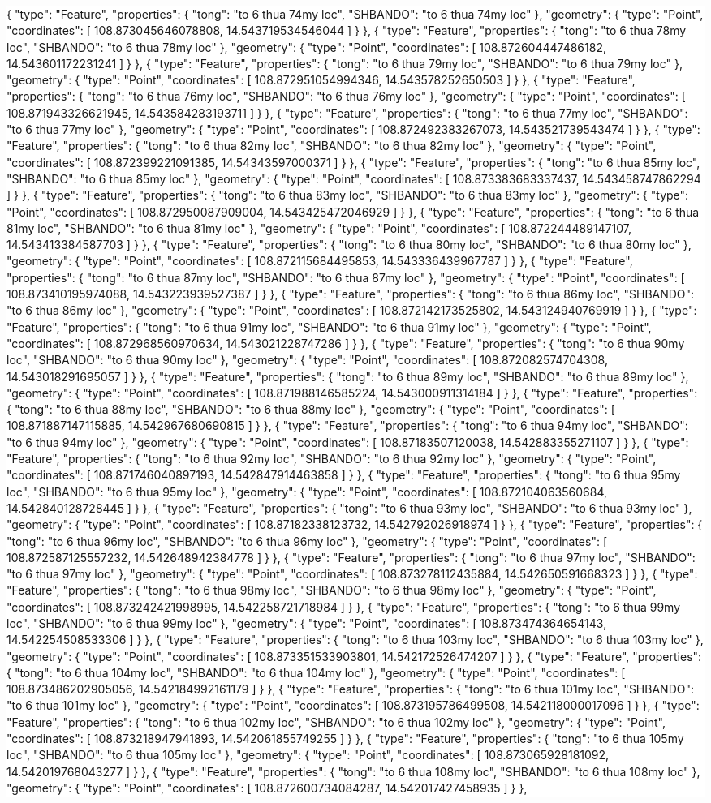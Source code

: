 { "type": "Feature", "properties": { "tong": "to 6 thua 74my loc", "SHBANDO": "to 6 thua 74my loc" }, "geometry": { "type": "Point", "coordinates": [ 108.873045646078808, 14.543719534546044 ] } },
{ "type": "Feature", "properties": { "tong": "to 6 thua 78my loc", "SHBANDO": "to 6 thua 78my loc" }, "geometry": { "type": "Point", "coordinates": [ 108.872604447486182, 14.543601172231241 ] } },
{ "type": "Feature", "properties": { "tong": "to 6 thua 79my loc", "SHBANDO": "to 6 thua 79my loc" }, "geometry": { "type": "Point", "coordinates": [ 108.872951054994346, 14.543578252650503 ] } },
{ "type": "Feature", "properties": { "tong": "to 6 thua 76my loc", "SHBANDO": "to 6 thua 76my loc" }, "geometry": { "type": "Point", "coordinates": [ 108.871943326621945, 14.543584283193711 ] } },
{ "type": "Feature", "properties": { "tong": "to 6 thua 77my loc", "SHBANDO": "to 6 thua 77my loc" }, "geometry": { "type": "Point", "coordinates": [ 108.872492383267073, 14.543521739543474 ] } },
{ "type": "Feature", "properties": { "tong": "to 6 thua 82my loc", "SHBANDO": "to 6 thua 82my loc" }, "geometry": { "type": "Point", "coordinates": [ 108.872399221091385, 14.54343597000371 ] } },
{ "type": "Feature", "properties": { "tong": "to 6 thua 85my loc", "SHBANDO": "to 6 thua 85my loc" }, "geometry": { "type": "Point", "coordinates": [ 108.873383683337437, 14.543458747862294 ] } },
{ "type": "Feature", "properties": { "tong": "to 6 thua 83my loc", "SHBANDO": "to 6 thua 83my loc" }, "geometry": { "type": "Point", "coordinates": [ 108.872950087909004, 14.543425472046929 ] } },
{ "type": "Feature", "properties": { "tong": "to 6 thua 81my loc", "SHBANDO": "to 6 thua 81my loc" }, "geometry": { "type": "Point", "coordinates": [ 108.872244489147107, 14.543413384587703 ] } },
{ "type": "Feature", "properties": { "tong": "to 6 thua 80my loc", "SHBANDO": "to 6 thua 80my loc" }, "geometry": { "type": "Point", "coordinates": [ 108.872115684495853, 14.543336439967787 ] } },
{ "type": "Feature", "properties": { "tong": "to 6 thua 87my loc", "SHBANDO": "to 6 thua 87my loc" }, "geometry": { "type": "Point", "coordinates": [ 108.873410195974088, 14.543223939527387 ] } },
{ "type": "Feature", "properties": { "tong": "to 6 thua 86my loc", "SHBANDO": "to 6 thua 86my loc" }, "geometry": { "type": "Point", "coordinates": [ 108.872142173525802, 14.543124940769919 ] } },
{ "type": "Feature", "properties": { "tong": "to 6 thua 91my loc", "SHBANDO": "to 6 thua 91my loc" }, "geometry": { "type": "Point", "coordinates": [ 108.872968560970634, 14.543021228747286 ] } },
{ "type": "Feature", "properties": { "tong": "to 6 thua 90my loc", "SHBANDO": "to 6 thua 90my loc" }, "geometry": { "type": "Point", "coordinates": [ 108.872082574704308, 14.543018291695057 ] } },
{ "type": "Feature", "properties": { "tong": "to 6 thua 89my loc", "SHBANDO": "to 6 thua 89my loc" }, "geometry": { "type": "Point", "coordinates": [ 108.871988146585224, 14.543000911314184 ] } },
{ "type": "Feature", "properties": { "tong": "to 6 thua 88my loc", "SHBANDO": "to 6 thua 88my loc" }, "geometry": { "type": "Point", "coordinates": [ 108.871887147115885, 14.542967680690815 ] } },
{ "type": "Feature", "properties": { "tong": "to 6 thua 94my loc", "SHBANDO": "to 6 thua 94my loc" }, "geometry": { "type": "Point", "coordinates": [ 108.87183507120038, 14.542883355271107 ] } },
{ "type": "Feature", "properties": { "tong": "to 6 thua 92my loc", "SHBANDO": "to 6 thua 92my loc" }, "geometry": { "type": "Point", "coordinates": [ 108.871746040897193, 14.542847914463858 ] } },
{ "type": "Feature", "properties": { "tong": "to 6 thua 95my loc", "SHBANDO": "to 6 thua 95my loc" }, "geometry": { "type": "Point", "coordinates": [ 108.872104063560684, 14.542840128728445 ] } },
{ "type": "Feature", "properties": { "tong": "to 6 thua 93my loc", "SHBANDO": "to 6 thua 93my loc" }, "geometry": { "type": "Point", "coordinates": [ 108.87182338123732, 14.542792026918974 ] } },
{ "type": "Feature", "properties": { "tong": "to 6 thua 96my loc", "SHBANDO": "to 6 thua 96my loc" }, "geometry": { "type": "Point", "coordinates": [ 108.872587125557232, 14.542648942384778 ] } },
{ "type": "Feature", "properties": { "tong": "to 6 thua 97my loc", "SHBANDO": "to 6 thua 97my loc" }, "geometry": { "type": "Point", "coordinates": [ 108.873278112435884, 14.542650591668323 ] } },
{ "type": "Feature", "properties": { "tong": "to 6 thua 98my loc", "SHBANDO": "to 6 thua 98my loc" }, "geometry": { "type": "Point", "coordinates": [ 108.873242421998995, 14.542258721718984 ] } },
{ "type": "Feature", "properties": { "tong": "to 6 thua 99my loc", "SHBANDO": "to 6 thua 99my loc" }, "geometry": { "type": "Point", "coordinates": [ 108.873474364654143, 14.542254508533306 ] } },
{ "type": "Feature", "properties": { "tong": "to 6 thua 103my loc", "SHBANDO": "to 6 thua 103my loc" }, "geometry": { "type": "Point", "coordinates": [ 108.873351533903801, 14.542172526474207 ] } },
{ "type": "Feature", "properties": { "tong": "to 6 thua 104my loc", "SHBANDO": "to 6 thua 104my loc" }, "geometry": { "type": "Point", "coordinates": [ 108.873486202905056, 14.542184992161179 ] } },
{ "type": "Feature", "properties": { "tong": "to 6 thua 101my loc", "SHBANDO": "to 6 thua 101my loc" }, "geometry": { "type": "Point", "coordinates": [ 108.873195786499508, 14.542118000017096 ] } },
{ "type": "Feature", "properties": { "tong": "to 6 thua 102my loc", "SHBANDO": "to 6 thua 102my loc" }, "geometry": { "type": "Point", "coordinates": [ 108.873218947941893, 14.542061855749255 ] } },
{ "type": "Feature", "properties": { "tong": "to 6 thua 105my loc", "SHBANDO": "to 6 thua 105my loc" }, "geometry": { "type": "Point", "coordinates": [ 108.873065928181092, 14.542019768043277 ] } },
{ "type": "Feature", "properties": { "tong": "to 6 thua 108my loc", "SHBANDO": "to 6 thua 108my loc" }, "geometry": { "type": "Point", "coordinates": [ 108.872600734084287, 14.542017427458935 ] } },